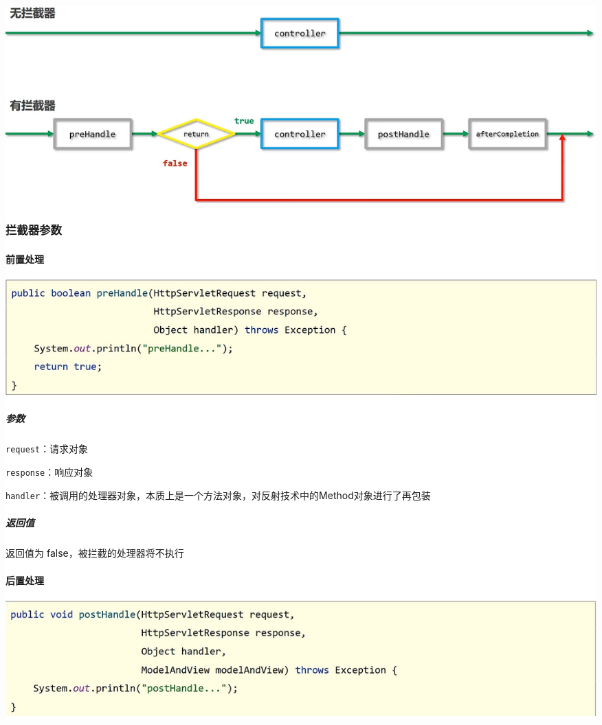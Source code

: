 ![image-20221029231027995](img/image-20221029231027995.png)

### 拦截器参数

#### 前置处理

![image-20221029233048491](img/image-20221029233048491.png)

##### 参数

`request`：请求对象

`response`：响应对象

`handler`：被调用的处理器对象，本质上是一个方法对象，对反射技术中的Method对象进行了再包装

##### 返回值

返回值为 false，被拦截的处理器将不执行

#### 后置处理

![image-20221029233222357](img/image-20221029233222357.png)
